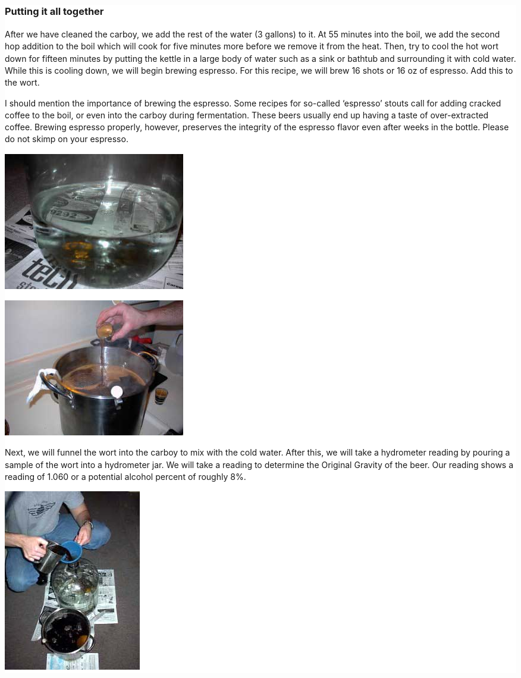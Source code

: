 ### Putting it all together

After we have cleaned the carboy, we add the rest of the water (3 gallons) to it. At 55 minutes into the boil, we add the second hop addition to the boil which will cook for five minutes more before we remove it from the heat. Then, try to cool the hot wort down for fifteen minutes by putting the kettle in a large body of water such as a sink or bathtub and surrounding it with cold water. While this is cooling down, we will begin brewing espresso. For this recipe, we will brew 16 shots or 16 oz of espresso. Add this to the wort.

I should mention the importance of brewing the espresso. Some recipes for so-called ‘espresso’ stouts call for adding cracked coffee to the boil, or even into the carboy during fermentation. These beers usually end up having a taste of over-extracted coffee. Brewing espresso properly, however, preserves the integrity of the espresso flavor even after weeks in the bottle. Please do not skimp on your espresso.

![cold water](cold_water.jpg)

![add espresso ](add_espresso1.jpg)

Next, we will funnel the wort into the carboy to mix with the cold water. After this, we will take a hydrometer reading by pouring a sample of the wort into a hydrometer jar. We will take a reading to determine the Original Gravity of the beer. Our reading shows a reading of 1.060 or a potential alcohol percent of roughly 8%.

![pour wort ](pour_wort1.jpg)
